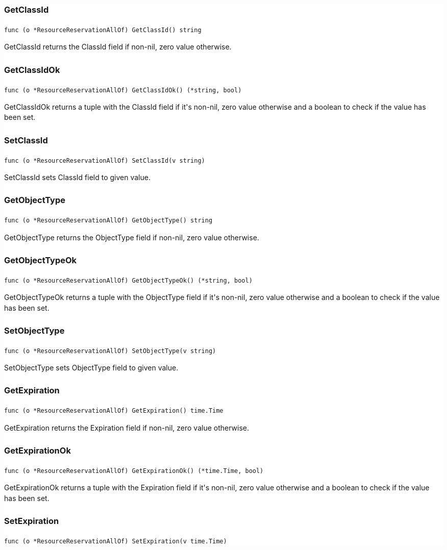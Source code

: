 ### GetClassId

`func (o *ResourceReservationAllOf) GetClassId() string`

GetClassId returns the ClassId field if non-nil, zero value otherwise.

### GetClassIdOk

`func (o *ResourceReservationAllOf) GetClassIdOk() (*string, bool)`

GetClassIdOk returns a tuple with the ClassId field if it's non-nil, zero value otherwise
and a boolean to check if the value has been set.

### SetClassId

`func (o *ResourceReservationAllOf) SetClassId(v string)`

SetClassId sets ClassId field to given value.


### GetObjectType

`func (o *ResourceReservationAllOf) GetObjectType() string`

GetObjectType returns the ObjectType field if non-nil, zero value otherwise.

### GetObjectTypeOk

`func (o *ResourceReservationAllOf) GetObjectTypeOk() (*string, bool)`

GetObjectTypeOk returns a tuple with the ObjectType field if it's non-nil, zero value otherwise
and a boolean to check if the value has been set.

### SetObjectType

`func (o *ResourceReservationAllOf) SetObjectType(v string)`

SetObjectType sets ObjectType field to given value.


### GetExpiration

`func (o *ResourceReservationAllOf) GetExpiration() time.Time`

GetExpiration returns the Expiration field if non-nil, zero value otherwise.

### GetExpirationOk

`func (o *ResourceReservationAllOf) GetExpirationOk() (*time.Time, bool)`

GetExpirationOk returns a tuple with the Expiration field if it's non-nil, zero value otherwise
and a boolean to check if the value has been set.

### SetExpiration

`func (o *ResourceReservationAllOf) SetExpiration(v time.Time)`
